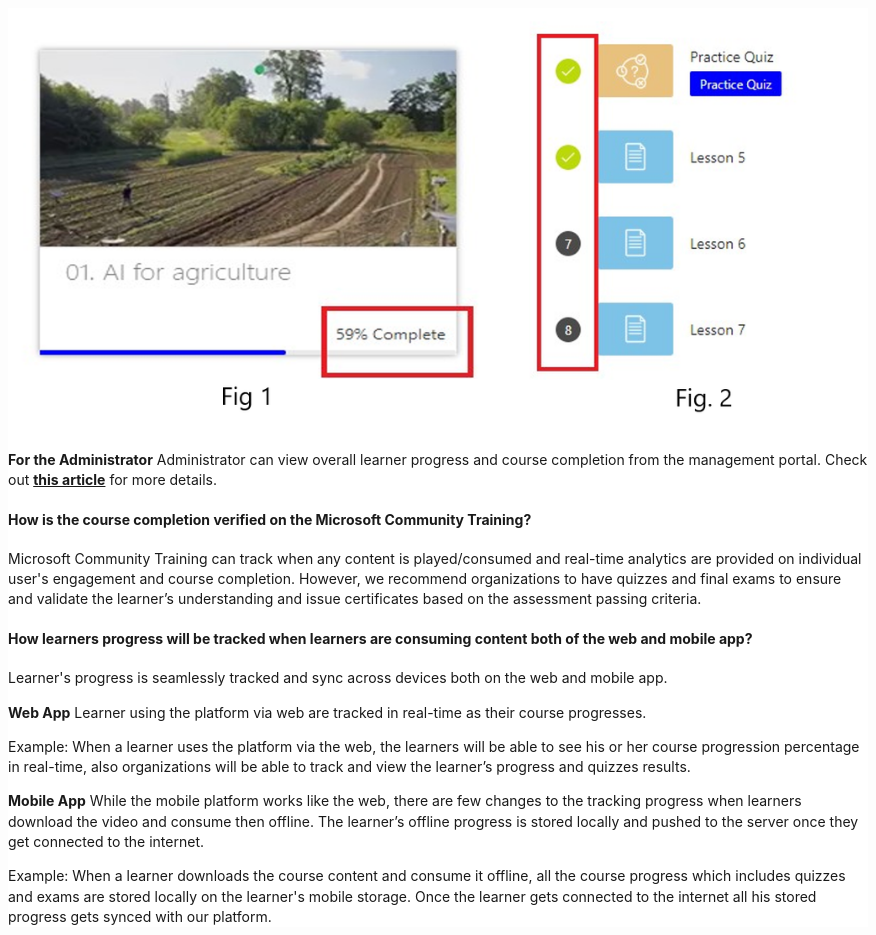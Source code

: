 ![image.png](../media/image%28318%29.png)

**For the Administrator**
Administrator can view overall learner progress and course completion from the management portal. Check out [**this article**](https://docs.microsoftcommunitytraining.com/docs/analytics-overview) for more details. 


#### How is the course completion verified on the Microsoft Community Training? 
Microsoft Community Training can track when any content is played/consumed and real-time analytics are provided on individual user's engagement and course completion. However, we recommend organizations to have quizzes and final exams to ensure and validate the learner’s understanding and issue certificates based on the assessment passing criteria. 

#### How learners progress will be tracked when learners are consuming content both of the web and mobile app?
Learner's progress is seamlessly tracked and sync across devices both on the web and mobile app.

**Web App**
Learner using the platform via web are tracked in real-time as their course progresses. 

Example: When a learner uses the platform via the web, the learners will be able to see his or her course progression percentage in real-time, also organizations will be able to track and view the learner’s progress and quizzes results. 

**Mobile App**
While the mobile platform works like the web, there are few changes to the tracking progress when learners download the video and consume then offline. The learner’s offline progress is stored locally and pushed to the server once they get connected to the internet. 

Example: When a learner downloads the course content and consume it offline, all the course progress which includes quizzes and exams are stored locally on the learner's mobile storage. Once the learner gets connected to the internet all his stored progress gets synced with our platform.
